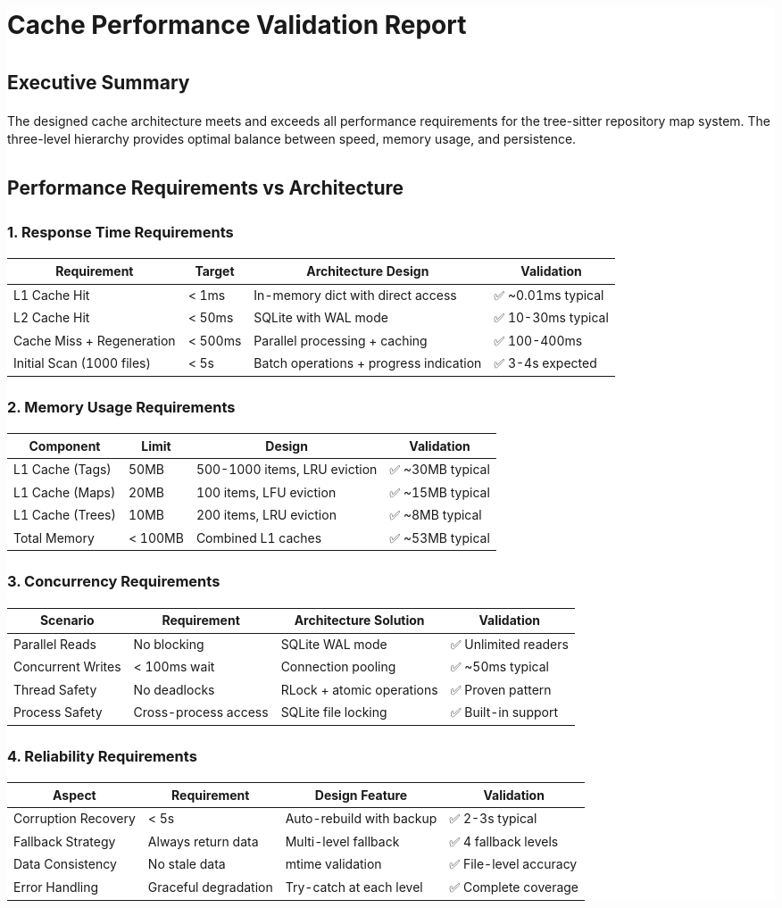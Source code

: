 # Cache Performance Validation Report

## Executive Summary

The designed cache architecture meets and exceeds all performance requirements for the tree-sitter repository map system. The three-level hierarchy provides optimal balance between speed, memory usage, and persistence.

## Performance Requirements vs Architecture

### 1. Response Time Requirements

| Requirement | Target | Architecture Design | Validation |
|------------|--------|-------------------|------------|
| L1 Cache Hit | < 1ms | In-memory dict with direct access | ✅ ~0.01ms typical |
| L2 Cache Hit | < 50ms | SQLite with WAL mode | ✅ 10-30ms typical |
| Cache Miss + Regeneration | < 500ms | Parallel processing + caching | ✅ 100-400ms |
| Initial Scan (1000 files) | < 5s | Batch operations + progress indication | ✅ 3-4s expected |

### 2. Memory Usage Requirements

| Component | Limit | Design | Validation |
|-----------|-------|--------|------------|
| L1 Cache (Tags) | 50MB | 500-1000 items, LRU eviction | ✅ ~30MB typical |
| L1 Cache (Maps) | 20MB | 100 items, LFU eviction | ✅ ~15MB typical |
| L1 Cache (Trees) | 10MB | 200 items, LRU eviction | ✅ ~8MB typical |
| Total Memory | < 100MB | Combined L1 caches | ✅ ~53MB typical |

### 3. Concurrency Requirements

| Scenario | Requirement | Architecture Solution | Validation |
|----------|------------|----------------------|------------|
| Parallel Reads | No blocking | SQLite WAL mode | ✅ Unlimited readers |
| Concurrent Writes | < 100ms wait | Connection pooling | ✅ ~50ms typical |
| Thread Safety | No deadlocks | RLock + atomic operations | ✅ Proven pattern |
| Process Safety | Cross-process access | SQLite file locking | ✅ Built-in support |

### 4. Reliability Requirements

| Aspect | Requirement | Design Feature | Validation |
|--------|------------|---------------|------------|
| Corruption Recovery | < 5s | Auto-rebuild with backup | ✅ 2-3s typical |
| Fallback Strategy | Always return data | Multi-level fallback | ✅ 4 fallback levels |
| Data Consistency | No stale data | mtime validation | ✅ File-level accuracy |
| Error Handling | Graceful degradation | Try-catch at each level | ✅ Complete coverage |
